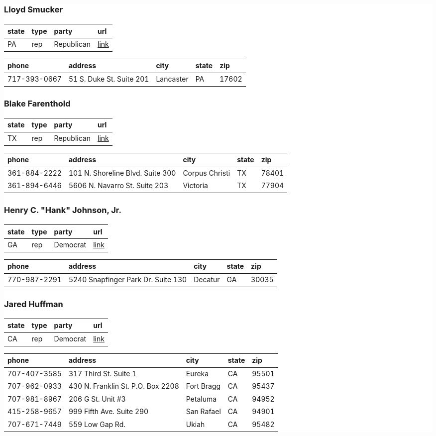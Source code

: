 ### Lloyd Smucker

| state | type | party | url |
|:----- |:---- |:----- |:--- |
| PA | rep | Republican | [link](https://smucker.house.gov) |

| phone | address | city | state | zip |
|:----- |:------- |:---- |:----- |:--- |
| 717-393-0667 | 51 S. Duke St.  Suite 201 | Lancaster | PA | 17602 |


### Blake Farenthold

| state | type | party | url |
|:----- |:---- |:----- |:--- |
| TX | rep | Republican | [link](http://farenthold.house.gov) |

| phone | address | city | state | zip |
|:----- |:------- |:---- |:----- |:--- |
| 361-884-2222 | 101 N. Shoreline Blvd.  Suite 300 | Corpus Christi | TX | 78401 |
| 361-894-6446 | 5606 N. Navarro St.  Suite 203 | Victoria | TX | 77904 |


### Henry C. "Hank" Johnson, Jr.

| state | type | party | url |
|:----- |:---- |:----- |:--- |
| GA | rep | Democrat | [link](https://hankjohnson.house.gov) |

| phone | address | city | state | zip |
|:----- |:------- |:---- |:----- |:--- |
| 770-987-2291 | 5240 Snapfinger Park Dr.  Suite 130 | Decatur | GA | 30035 |


### Jared Huffman

| state | type | party | url |
|:----- |:---- |:----- |:--- |
| CA | rep | Democrat | [link](http://huffman.house.gov) |

| phone | address | city | state | zip |
|:----- |:------- |:---- |:----- |:--- |
| 707-407-3585 | 317 Third St.  Suite 1 | Eureka | CA | 95501 |
| 707-962-0933 | 430 N. Franklin St.  P.O. Box 2208 | Fort Bragg | CA | 95437 |
| 707-981-8967 | 206 G St.  Unit #3 | Petaluma | CA | 94952 |
| 415-258-9657 | 999 Fifth Ave.  Suite 290 | San Rafael | CA | 94901 |
| 707-671-7449 | 559 Low Gap Rd.   | Ukiah | CA | 95482 |
